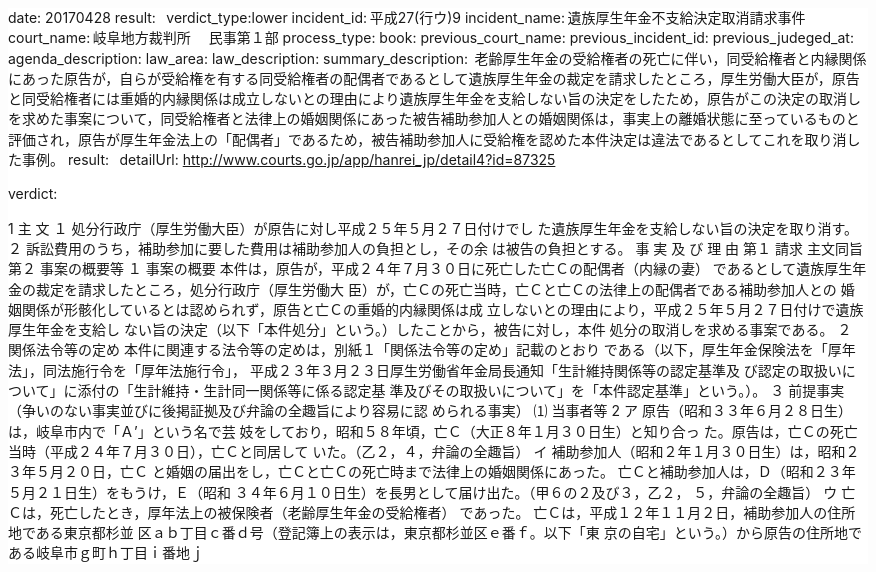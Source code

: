 
date: 20170428
result:  
verdict_type:lower
incident_id: 平成27(行ウ)9
incident_name: 遺族厚生年金不支給決定取消請求事件
court_name: 岐阜地方裁判所 　民事第１部
process_type:
book: 
previous_court_name:
previous_incident_id:
previous_judeged_at:
agenda_description: 
law_area: 
law_description: 
summary_description:  老齢厚生年金の受給権者の死亡に伴い，同受給権者と内縁関係にあった原告が，自らが受給権を有する同受給権者の配偶者であるとして遺族厚生年金の裁定を請求したところ，厚生労働大臣が，原告と同受給権者には重婚的内縁関係は成立しないとの理由により遺族厚生年金を支給しない旨の決定をしたため，原告がこの決定の取消しを求めた事案について，同受給権者と法律上の婚姻関係にあった被告補助参加人との婚姻関係は，事実上の離婚状態に至っているものと評価され，原告が厚生年金法上の「配偶者」であるため，被告補助参加人に受給権を認めた本件決定は違法であるとしてこれを取り消した事例。
result:  
detailUrl: http://www.courts.go.jp/app/hanrei_jp/detail4?id=87325

verdict:

1 
           主         文 
  １ 処分行政庁（厚生労働大臣）が原告に対し平成２５年５月２７日付けでし
た遺族厚生年金を支給しない旨の決定を取り消す。 
  ２ 訴訟費用のうち，補助参加に要した費用は補助参加人の負担とし，その余
は被告の負担とする。 
           事 実 及 び 理 由 
第１ 請求 
   主文同旨 
第２ 事案の概要等 
 １ 事案の概要 
   本件は，原告が，平成２４年７月３０日に死亡した亡Ｃの配偶者（内縁の妻）
であるとして遺族厚生年金の裁定を請求したところ，処分行政庁（厚生労働大
臣）が，亡Ｃの死亡当時，亡Ｃと亡Ｃの法律上の配偶者である補助参加人との
婚姻関係が形骸化しているとは認められず，原告と亡Ｃの重婚的内縁関係は成
立しないとの理由により，平成２５年５月２７日付けで遺族厚生年金を支給し
ない旨の決定（以下「本件処分」という。）したことから，被告に対し，本件
処分の取消しを求める事案である。 
 ２ 関係法令等の定め 
   本件に関連する法令等の定めは，別紙１「関係法令等の定め」記載のとおり
である（以下，厚生年金保険法を「厚年法」，同法施行令を「厚年法施行令」，
平成２３年３月２３日厚生労働省年金局長通知「生計維持関係等の認定基準及
び認定の取扱いについて」に添付の「生計維持・生計同一関係等に係る認定基
準及びその取扱いについて」を「本件認定基準」という。）。 
 ３ 前提事実（争いのない事実並びに後掲証拠及び弁論の全趣旨により容易に認
められる事実） 
⑴ 当事者等 
2 
ア 原告（昭和３３年６月２８日生）は，岐阜市内で「Ａ’」という名で芸
妓をしており，昭和５８年頃，亡Ｃ（大正８年１月３０日生）と知り合っ
た。原告は，亡Ｃの死亡当時（平成２４年７月３０日），亡Ｃと同居して
いた。（乙２，４，弁論の全趣旨） 
   イ 補助参加人（昭和２年１月３０日生）は，昭和２３年５月２０日，亡Ｃ
と婚姻の届出をし，亡Ｃと亡Ｃの死亡時まで法律上の婚姻関係にあった。
亡Ｃと補助参加人は，Ｄ（昭和２３年５月２１日生）をもうけ，Ｅ（昭和
３４年６月１０日生）を長男として届け出た。（甲６の２及び３，乙２，
５，弁論の全趣旨） 
ウ 亡Ｃは，死亡したとき，厚年法上の被保険者（老齢厚生年金の受給権者）
であった。 
   亡Ｃは，平成１２年１１月２日，補助参加人の住所地である東京都杉並
区ａｂ丁目ｃ番ｄ号（登記簿上の表示は，東京都杉並区ｅ番ｆ。以下「東
京の自宅」という。）から原告の住所地である岐阜市ｇ町ｈ丁目ｉ番地ｊ